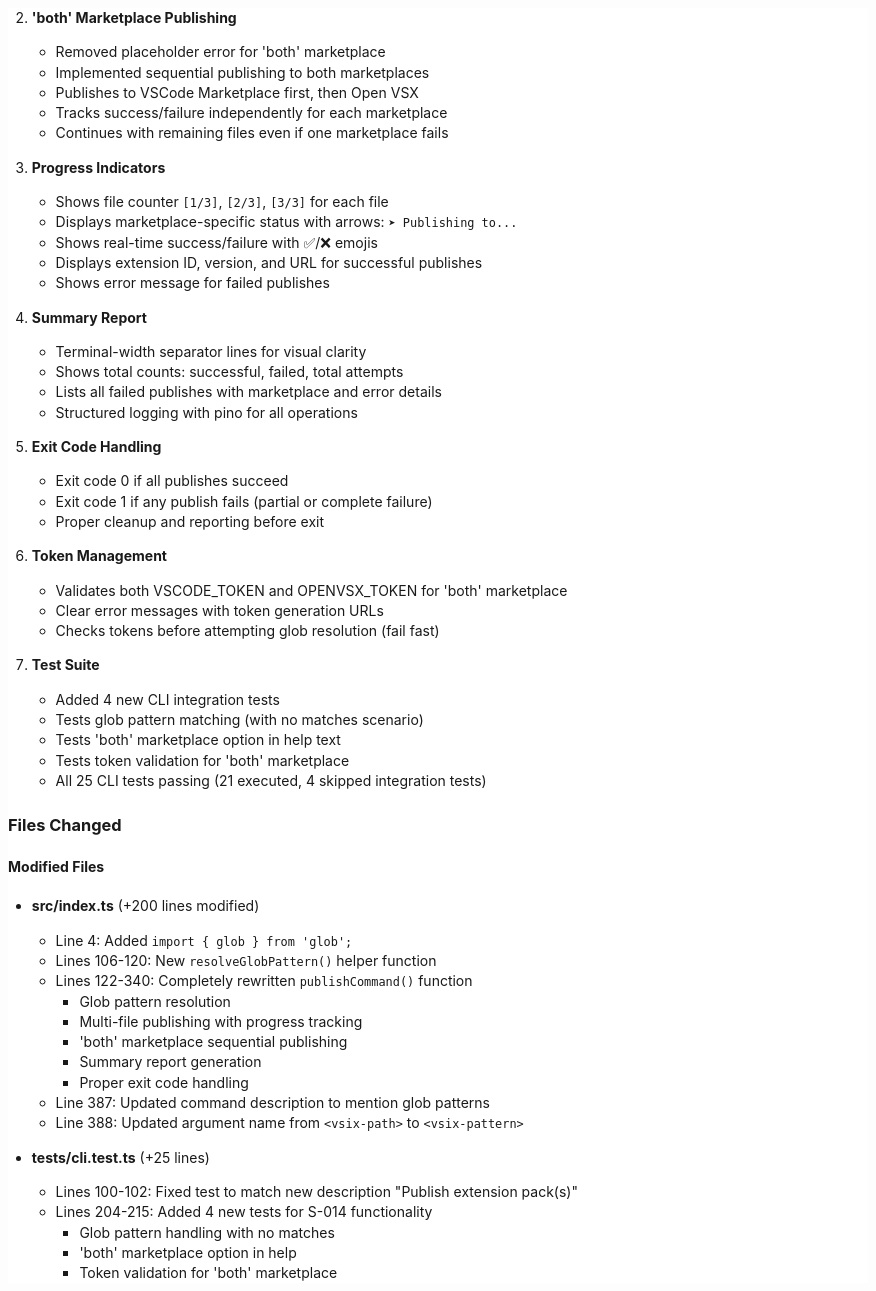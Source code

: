2. **'both' Marketplace Publishing**
   - Removed placeholder error for 'both' marketplace
   - Implemented sequential publishing to both marketplaces
   - Publishes to VSCode Marketplace first, then Open VSX
   - Tracks success/failure independently for each marketplace
   - Continues with remaining files even if one marketplace fails

3. **Progress Indicators**
   - Shows file counter `[1/3]`, `[2/3]`, `[3/3]` for each file
   - Displays marketplace-specific status with arrows: `➤ Publishing to...`
   - Shows real-time success/failure with ✅/❌ emojis
   - Displays extension ID, version, and URL for successful publishes
   - Shows error message for failed publishes

4. **Summary Report**
   - Terminal-width separator lines for visual clarity
   - Shows total counts: successful, failed, total attempts
   - Lists all failed publishes with marketplace and error details
   - Structured logging with pino for all operations

5. **Exit Code Handling**
   - Exit code 0 if all publishes succeed
   - Exit code 1 if any publish fails (partial or complete failure)
   - Proper cleanup and reporting before exit

6. **Token Management**
   - Validates both VSCODE_TOKEN and OPENVSX_TOKEN for 'both' marketplace
   - Clear error messages with token generation URLs
   - Checks tokens before attempting glob resolution (fail fast)

7. **Test Suite**
   - Added 4 new CLI integration tests
   - Tests glob pattern matching (with no matches scenario)
   - Tests 'both' marketplace option in help text
   - Tests token validation for 'both' marketplace
   - All 25 CLI tests passing (21 executed, 4 skipped integration tests)

### Files Changed

#### Modified Files

- **src/index.ts** (+200 lines modified)
  - Line 4: Added `import { glob } from 'glob';`
  - Lines 106-120: New `resolveGlobPattern()` helper function
  - Lines 122-340: Completely rewritten `publishCommand()` function
    - Glob pattern resolution
    - Multi-file publishing with progress tracking
    - 'both' marketplace sequential publishing
    - Summary report generation
    - Proper exit code handling
  - Line 387: Updated command description to mention glob patterns
  - Line 388: Updated argument name from `<vsix-path>` to `<vsix-pattern>`

- **tests/cli.test.ts** (+25 lines)
  - Lines 100-102: Fixed test to match new description "Publish extension pack(s)"
  - Lines 204-215: Added 4 new tests for S-014 functionality
    - Glob pattern handling with no matches
    - 'both' marketplace option in help
    - Token validation for 'both' marketplace
